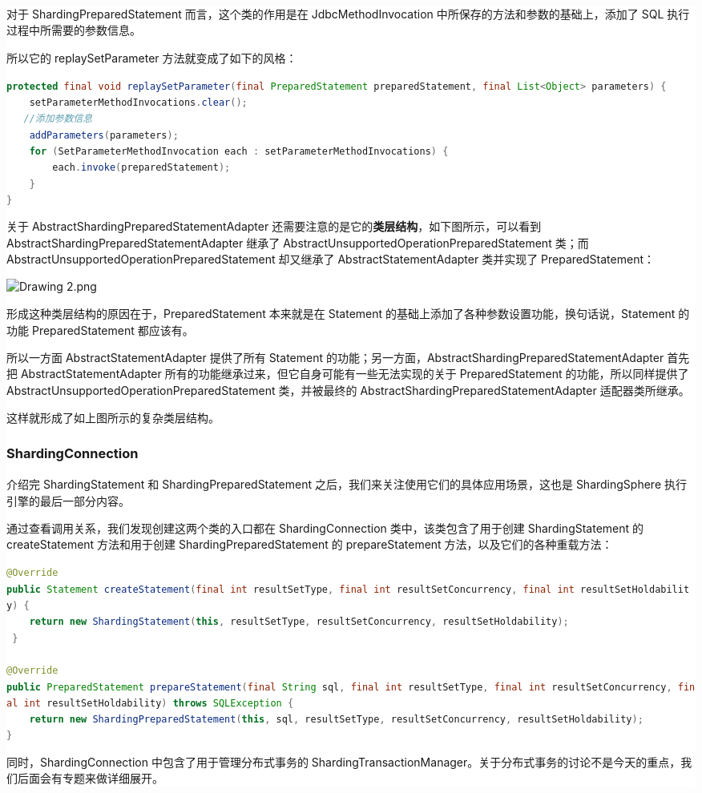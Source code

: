 对于 ShardingPreparedStatement 而言，这个类的作用是在 JdbcMethodInvocation 中所保存的方法和参数的基础上，添加了 SQL 执行过程中所需要的参数信息。

所以它的 replaySetParameter 方法就变成了如下的风格：

```java
protected final void replaySetParameter(final PreparedStatement preparedStatement, final List<Object> parameters) {
    setParameterMethodInvocations.clear();
   //添加参数信息
    addParameters(parameters);
    for (SetParameterMethodInvocation each : setParameterMethodInvocations) {
        each.invoke(preparedStatement);
    }
}
```

关于 AbstractShardingPreparedStatementAdapter 还需要注意的是它的**类层结构**，如下图所示，可以看到 AbstractShardingPreparedStatementAdapter 继承了 AbstractUnsupportedOperationPreparedStatement 类；而 AbstractUnsupportedOperationPreparedStatement 却又继承了 AbstractStatementAdapter 类并实现了 PreparedStatement：

<Image alt="Drawing 2.png" src="https://s0.lgstatic.com/i/image/M00/48/92/Ciqc1F9MzNeACiagAACzQd-8eig186.png"/>

形成这种类层结构的原因在于，PreparedStatement 本来就是在 Statement 的基础上添加了各种参数设置功能，换句话说，Statement 的功能 PreparedStatement 都应该有。

所以一方面 AbstractStatementAdapter 提供了所有 Statement 的功能；另一方面，AbstractShardingPreparedStatementAdapter 首先把 AbstractStatementAdapter 所有的功能继承过来，但它自身可能有一些无法实现的关于 PreparedStatement 的功能，所以同样提供了 AbstractUnsupportedOperationPreparedStatement 类，并被最终的 AbstractShardingPreparedStatementAdapter 适配器类所继承。

这样就形成了如上图所示的复杂类层结构。

### ShardingConnection

介绍完 ShardingStatement 和 ShardingPreparedStatement 之后，我们来关注使用它们的具体应用场景，这也是 ShardingSphere 执行引擎的最后一部分内容。

通过查看调用关系，我们发现创建这两个类的入口都在 ShardingConnection 类中，该类包含了用于创建 ShardingStatement 的 createStatement 方法和用于创建 ShardingPreparedStatement 的 prepareStatement 方法，以及它们的各种重载方法：

```java
@Override
public Statement createStatement(final int resultSetType, final int resultSetConcurrency, final int resultSetHoldability) {
    return new ShardingStatement(this, resultSetType, resultSetConcurrency, resultSetHoldability);
 }
	 
@Override
public PreparedStatement prepareStatement(final String sql, final int resultSetType, final int resultSetConcurrency, final int resultSetHoldability) throws SQLException {
    return new ShardingPreparedStatement(this, sql, resultSetType, resultSetConcurrency, resultSetHoldability);
}
```

同时，ShardingConnection 中包含了用于管理分布式事务的 ShardingTransactionManager。关于分布式事务的讨论不是今天的重点，我们后面会有专题来做详细展开。
